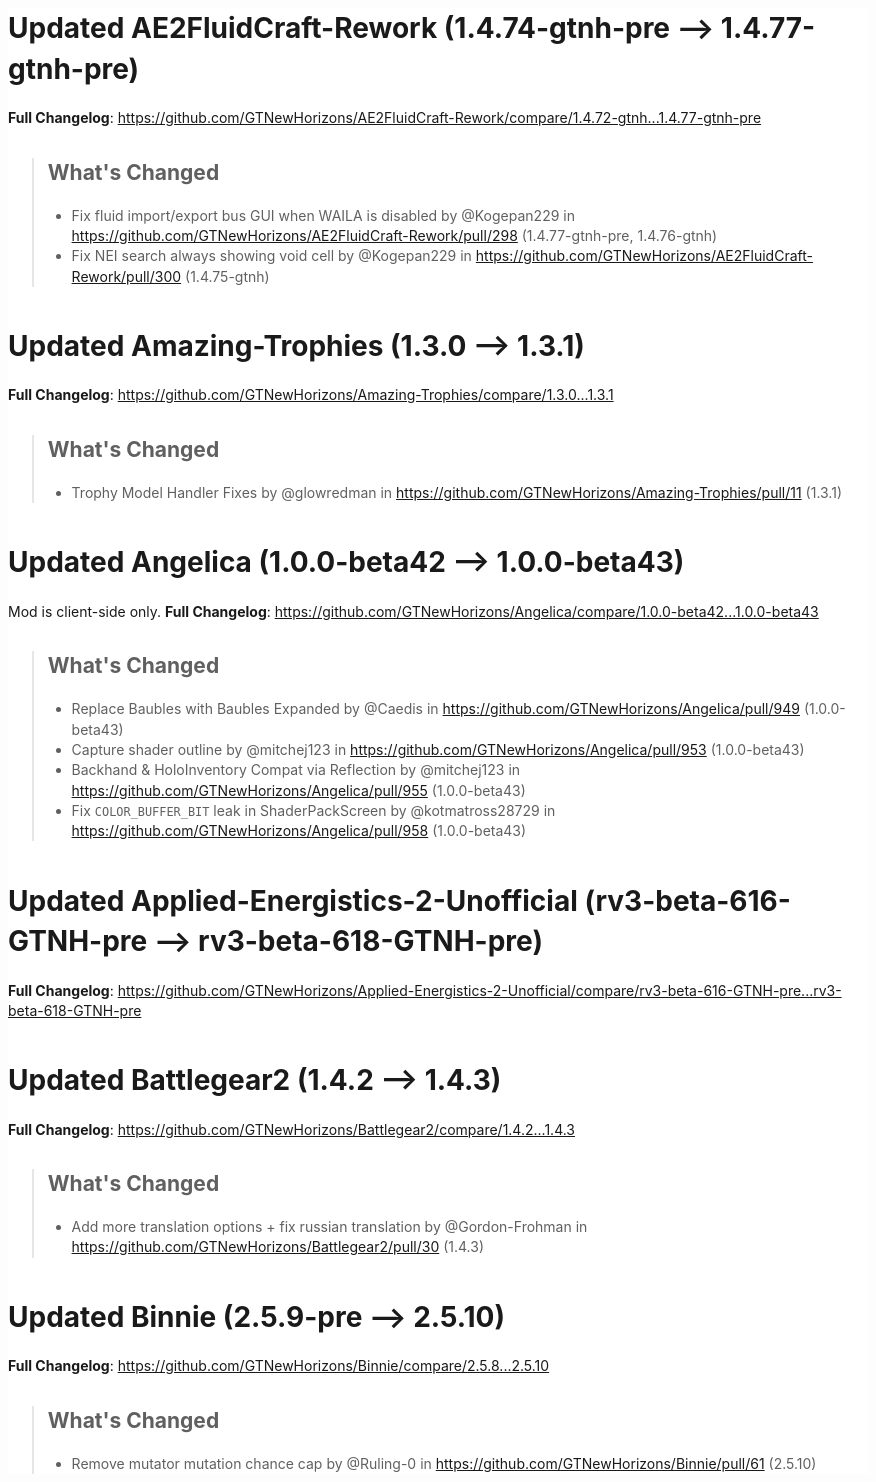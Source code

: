 # Updated AE2FluidCraft-Rework (1.4.74-gtnh-pre -->  1.4.77-gtnh-pre)
**Full Changelog**: https://github.com/GTNewHorizons/AE2FluidCraft-Rework/compare/1.4.72-gtnh...1.4.77-gtnh-pre
>## What's Changed
> * Fix fluid import/export bus GUI when WAILA is disabled by @Kogepan229 in https://github.com/GTNewHorizons/AE2FluidCraft-Rework/pull/298 (1.4.77-gtnh-pre, 1.4.76-gtnh)
> * Fix NEI search always showing void cell by @Kogepan229 in https://github.com/GTNewHorizons/AE2FluidCraft-Rework/pull/300 (1.4.75-gtnh)
>

# Updated Amazing-Trophies (1.3.0 -->  1.3.1)
**Full Changelog**: https://github.com/GTNewHorizons/Amazing-Trophies/compare/1.3.0...1.3.1
>## What's Changed
> * Trophy Model Handler Fixes by @glowredman in https://github.com/GTNewHorizons/Amazing-Trophies/pull/11 (1.3.1)
>

# Updated Angelica (1.0.0-beta42 -->  1.0.0-beta43)
Mod is client-side only.
**Full Changelog**: https://github.com/GTNewHorizons/Angelica/compare/1.0.0-beta42...1.0.0-beta43
>## What's Changed
> * Replace Baubles with Baubles Expanded by @Caedis in https://github.com/GTNewHorizons/Angelica/pull/949 (1.0.0-beta43)
> * Capture shader outline by @mitchej123 in https://github.com/GTNewHorizons/Angelica/pull/953 (1.0.0-beta43)
> * Backhand & HoloInventory Compat via Reflection by @mitchej123 in https://github.com/GTNewHorizons/Angelica/pull/955 (1.0.0-beta43)
> * Fix `COLOR_BUFFER_BIT` leak in ShaderPackScreen by @kotmatross28729 in https://github.com/GTNewHorizons/Angelica/pull/958 (1.0.0-beta43)
>

# Updated Applied-Energistics-2-Unofficial (rv3-beta-616-GTNH-pre -->  rv3-beta-618-GTNH-pre)
**Full Changelog**: https://github.com/GTNewHorizons/Applied-Energistics-2-Unofficial/compare/rv3-beta-616-GTNH-pre...rv3-beta-618-GTNH-pre

# Updated Battlegear2 (1.4.2 -->  1.4.3)
**Full Changelog**: https://github.com/GTNewHorizons/Battlegear2/compare/1.4.2...1.4.3
>## What's Changed
> * Add more translation options + fix russian translation by @Gordon-Frohman in https://github.com/GTNewHorizons/Battlegear2/pull/30 (1.4.3)
>

# Updated Binnie (2.5.9-pre -->  2.5.10)
**Full Changelog**: https://github.com/GTNewHorizons/Binnie/compare/2.5.8...2.5.10
>## What's Changed
> * Remove mutator mutation chance cap by @Ruling-0 in https://github.com/GTNewHorizons/Binnie/pull/61 (2.5.10)
>
